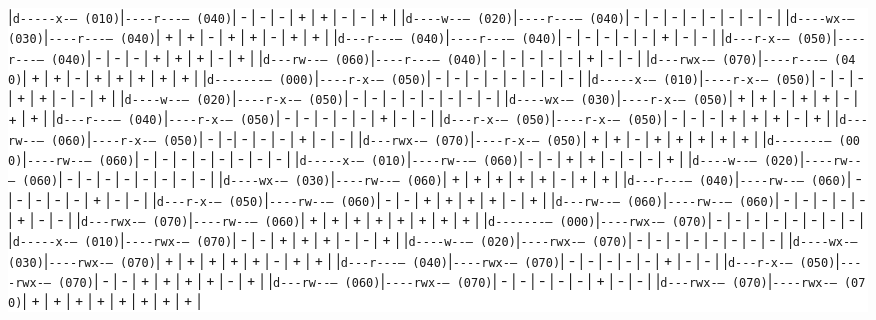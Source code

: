 |```d-----x-— (010)```|```----r---— (040)```| - | - | - | + | + | - | - | + |
|```d----w--— (020)```|```----r---— (040)```| - | - | - | - | - | - | - | - |
|```d----wx-— (030)```|```----r---— (040)```| + | + | - | + | + | - | + | + |
|```d---r---— (040)```|```----r---— (040)```| - | - | - | - | - | + | - | - |
|```d---r-x-— (050)```|```----r---— (040)```| - | - | - | + | + | + | - | + |
|```d---rw--— (060)```|```----r---— (040)```| - | - | - | - | - | + | - | - |
|```d---rwx-— (070)```|```----r---— (040)```| + | + | - | + | + | + | + | + |
|```d-------— (000)```|```----r-x-— (050)```| - | - | - | - | - | - | - | - |
|```d-----x-— (010)```|```----r-x-— (050)```| - | - | - | + | + | - | - | + |
|```d----w--— (020)```|```----r-x-— (050)```| - | - | - | - | - | - | - | - |
|```d----wx-— (030)```|```----r-x-— (050)```| + | + | - | + | + | - | + | + |
|```d---r---— (040)```|```----r-x-— (050)```| - | - | - | - | - | + | - | - |
|```d---r-x-— (050)```|```----r-x-— (050)```| - | - | - | + | + | + | - | + |
|```d---rw--— (060)```|```----r-x-— (050)```| - | -| - | - | - | + | - | - |
|```d---rwx-— (070)```|```----r-x-— (050)```| + | + | - | + | + | + | + | + |
|```d-------— (000)```|```----rw--— (060)```| - | - | - | - | - | - | - | - |
|```d-----x-— (010)```|```----rw--— (060)```| - | - | + | + | - | - | - | + |
|```d----w--— (020)```|```----rw--— (060)```| - | - | - | - | - | - | - | - |
|```d----wx-— (030)```|```----rw--— (060)```| + | + | + | + | + | - | + | + |
|```d---r---— (040)```|```----rw--— (060)```| - | - | - | - | - | + | - | - |
|```d---r-x-— (050)```|```----rw--— (060)```| - | - | + | + | + | + | - | + |
|```d---rw--— (060)```|```----rw--— (060)```| - | - | - | - | - | + | - | - |
|```d---rwx-— (070)```|```----rw--— (060)```| + | + | + | + | + | + | + | + |
|```d-------— (000)```|```----rwx-— (070)```| - | - | - | - | - | - | - | - |
|```d-----x-— (010)```|```----rwx-— (070)```| - | - | + | + | + | - | - | + |
|```d----w--— (020)```|```----rwx-— (070)```| - | - | - | - | - | - | - | - |
|```d----wx-— (030)```|```----rwx-— (070)```| + | + | + | + | + | - | + | + |
|```d---r---— (040)```|```----rwx-— (070)```| - | - | - | - | - | + | - | - |
|```d---r-x-— (050)```|```----rwx-— (070)```| - | - | + | + | + | + | - | + |
|```d---rw--— (060)```|```----rwx-— (070)```| - | - | - | - | - | + | - | - |
|```d---rwx-— (070)```|```----rwx-— (070)```| + | + | + | + | + | + | + | + |
